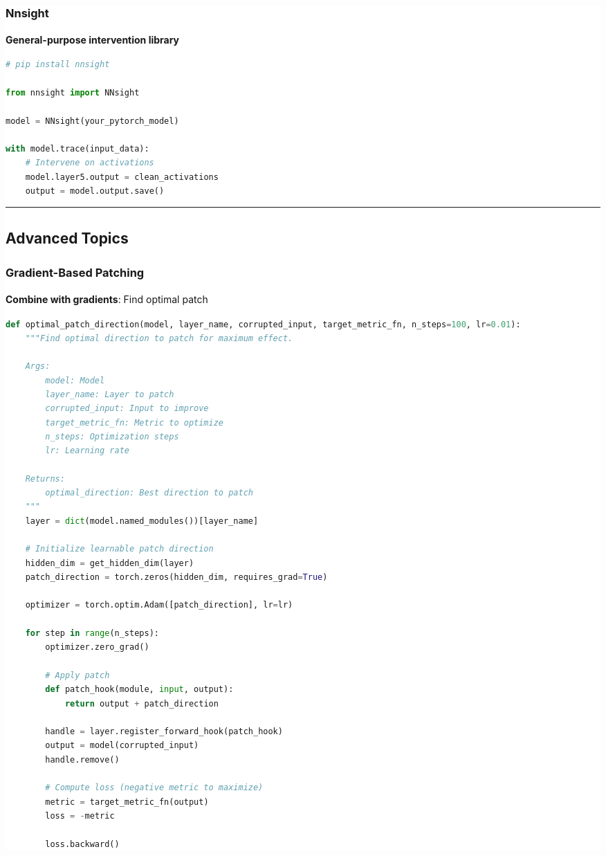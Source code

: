 ### Nnsight

**General-purpose intervention library**

```python
# pip install nnsight

from nnsight import NNsight

model = NNsight(your_pytorch_model)

with model.trace(input_data):
    # Intervene on activations
    model.layer5.output = clean_activations
    output = model.output.save()
```

---

## Advanced Topics

### Gradient-Based Patching

**Combine with gradients**: Find optimal patch

```python
def optimal_patch_direction(model, layer_name, corrupted_input, target_metric_fn, n_steps=100, lr=0.01):
    """Find optimal direction to patch for maximum effect.

    Args:
        model: Model
        layer_name: Layer to patch
        corrupted_input: Input to improve
        target_metric_fn: Metric to optimize
        n_steps: Optimization steps
        lr: Learning rate

    Returns:
        optimal_direction: Best direction to patch
    """
    layer = dict(model.named_modules())[layer_name]

    # Initialize learnable patch direction
    hidden_dim = get_hidden_dim(layer)
    patch_direction = torch.zeros(hidden_dim, requires_grad=True)

    optimizer = torch.optim.Adam([patch_direction], lr=lr)

    for step in range(n_steps):
        optimizer.zero_grad()

        # Apply patch
        def patch_hook(module, input, output):
            return output + patch_direction

        handle = layer.register_forward_hook(patch_hook)
        output = model(corrupted_input)
        handle.remove()

        # Compute loss (negative metric to maximize)
        metric = target_metric_fn(output)
        loss = -metric

        loss.backward()
```